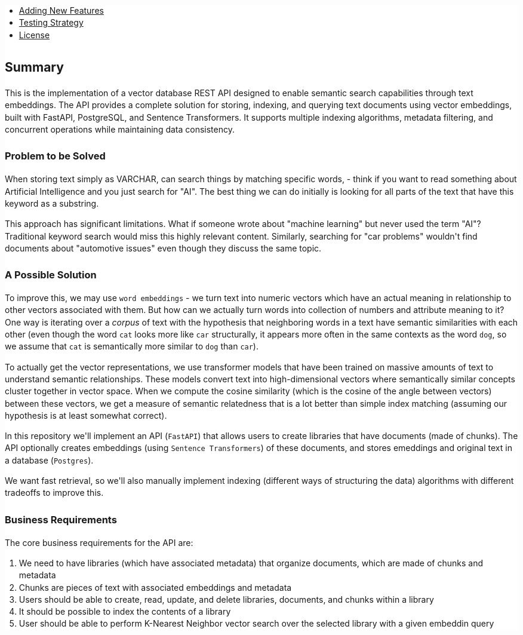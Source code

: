   - [Adding New Features](#adding-new-features)
- [Testing Strategy](#testing-strategy)
- [License](#license)

## Summary

This is the implementation of a vector database REST API designed to enable semantic search capabilities through text embeddings. The API provides a complete solution for storing, indexing, and querying text documents using vector embeddings, built with FastAPI, PostgreSQL, and Sentence Transformers. It supports multiple indexing algorithms, metadata filtering, and concurrent operations while maintaining data consistency.

### Problem to be Solved

When storing text simply as VARCHAR, can search things by matching specific words, - think if you want to read something about Artificial Intelligence and you just search for "AI". The best thing we can do initially is looking for all parts of the text that have this keyword as a substring.

This approach has significant limitations. What if someone wrote about "machine learning" but never used the term "AI"? Traditional keyword search would miss this highly relevant content. Similarly, searching for "car problems" wouldn't find documents about "automotive issues" even though they discuss the same topic.

### A Possible Solution

To improve this, we may use `word embeddings` - we turn text into numeric vectors which have an actual meaning in relationship to other vectors associated with them. But how can we actually turn words into collection of numbers and attribute meaning to it? One way is iterating over a _corpus_ of text with the hypothesis that neighboring words in a text have semantic similarities with each other (even though the word `cat` looks more like `car` structurally, it appears more often in the same contexts as the word `dog`, so we assume that `cat` is semantically more similar to `dog` than `car`).

To actually get the vector representations, we use transformer models that have been trained on massive amounts of text to understand semantic relationships. These models convert text into high-dimensional vectors where semantically similar concepts cluster together in vector space. When we compute the cosine similarity (which is the cosine of the angle between vectors) between these vectors, we get a measure of semantic relatedness that is a lot better than simple index matching (assuming our hypothesis is at least somewhat correct).

In this repository we'll implement an API (`FastAPI`) that allows users to create libraries that have documents (made of chunks). The API optionally creates embeddings (using `Sentence Transformers`) of these documents, and stores emeddings and original text in a database (`Postgres`).

We want fast retrieval, so we'll also manually implement indexing (different ways of structuring the data) algorithms with different tradeoffs to improve this.

### Business Requirements

The core business requirements for the API are:

1. We need to have libraries (which have associated metadata) that organize documents, which are made of chunks and metadata
2. Chunks are pieces of text with associated embeddings and metadata
3. Users should be able to create, read, update, and delete libraries, documents, and chunks within a library
4. It should be possible to index the contents of a library
5. User should be able to perform K-Nearest Neighbor vector search over the selected library with a given embeddin query
